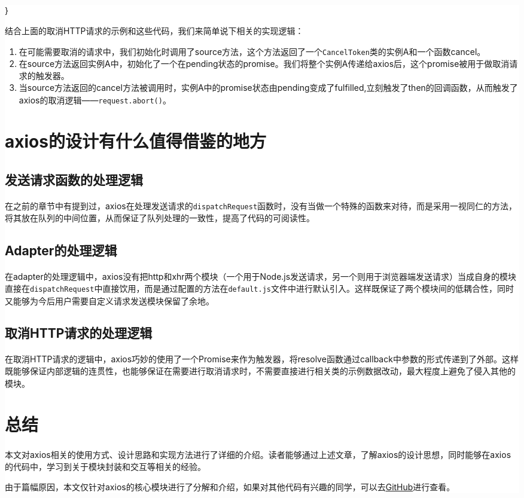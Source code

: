 }</code></pre><p>&#x7ED3;&#x5408;&#x4E0A;&#x9762;&#x7684;&#x53D6;&#x6D88;HTTP&#x8BF7;&#x6C42;&#x7684;&#x793A;&#x4F8B;&#x548C;&#x8FD9;&#x4E9B;&#x4EE3;&#x7801;&#xFF0C;&#x6211;&#x4EEC;&#x6765;&#x7B80;&#x5355;&#x8BF4;&#x4E0B;&#x76F8;&#x5173;&#x7684;&#x5B9E;&#x73B0;&#x903B;&#x8F91;&#xFF1A;</p><ol><li>&#x5728;&#x53EF;&#x80FD;&#x9700;&#x8981;&#x53D6;&#x6D88;&#x7684;&#x8BF7;&#x6C42;&#x4E2D;&#xFF0C;&#x6211;&#x4EEC;&#x521D;&#x59CB;&#x5316;&#x65F6;&#x8C03;&#x7528;&#x4E86;source&#x65B9;&#x6CD5;&#xFF0C;&#x8FD9;&#x4E2A;&#x65B9;&#x6CD5;&#x8FD4;&#x56DE;&#x4E86;&#x4E00;&#x4E2A;<code>CancelToken</code>&#x7C7B;&#x7684;&#x5B9E;&#x4F8B;A&#x548C;&#x4E00;&#x4E2A;&#x51FD;&#x6570;cancel&#x3002;</li><li>&#x5728;source&#x65B9;&#x6CD5;&#x8FD4;&#x56DE;&#x5B9E;&#x4F8B;A&#x4E2D;&#xFF0C;&#x521D;&#x59CB;&#x5316;&#x4E86;&#x4E00;&#x4E2A;&#x5728;pending&#x72B6;&#x6001;&#x7684;promise&#x3002;&#x6211;&#x4EEC;&#x5C06;&#x6574;&#x4E2A;&#x5B9E;&#x4F8B;A&#x4F20;&#x9012;&#x7ED9;axios&#x540E;&#xFF0C;&#x8FD9;&#x4E2A;promise&#x88AB;&#x7528;&#x4E8E;&#x505A;&#x53D6;&#x6D88;&#x8BF7;&#x6C42;&#x7684;&#x89E6;&#x53D1;&#x5668;&#x3002;</li><li>&#x5F53;source&#x65B9;&#x6CD5;&#x8FD4;&#x56DE;&#x7684;cancel&#x65B9;&#x6CD5;&#x88AB;&#x8C03;&#x7528;&#x65F6;&#xFF0C;&#x5B9E;&#x4F8B;A&#x4E2D;&#x7684;promise&#x72B6;&#x6001;&#x7531;pending&#x53D8;&#x6210;&#x4E86;fulfilled,&#x7ACB;&#x523B;&#x89E6;&#x53D1;&#x4E86;then&#x7684;&#x56DE;&#x8C03;&#x51FD;&#x6570;&#xFF0C;&#x4ECE;&#x800C;&#x89E6;&#x53D1;&#x4E86;axios&#x7684;&#x53D6;&#x6D88;&#x903B;&#x8F91;&#x2014;&#x2014;<code>request.abort()</code>&#x3002;</li></ol><h1 id="articleHeader9">axios&#x7684;&#x8BBE;&#x8BA1;&#x6709;&#x4EC0;&#x4E48;&#x503C;&#x5F97;&#x501F;&#x9274;&#x7684;&#x5730;&#x65B9;</h1><h2 id="articleHeader10">&#x53D1;&#x9001;&#x8BF7;&#x6C42;&#x51FD;&#x6570;&#x7684;&#x5904;&#x7406;&#x903B;&#x8F91;</h2><p>&#x5728;&#x4E4B;&#x524D;&#x7684;&#x7AE0;&#x8282;&#x4E2D;&#x6709;&#x63D0;&#x5230;&#x8FC7;&#xFF0C;axios&#x5728;&#x5904;&#x7406;&#x53D1;&#x9001;&#x8BF7;&#x6C42;&#x7684;<code>dispatchRequest</code>&#x51FD;&#x6570;&#x65F6;&#xFF0C;&#x6CA1;&#x6709;&#x5F53;&#x505A;&#x4E00;&#x4E2A;&#x7279;&#x6B8A;&#x7684;&#x51FD;&#x6570;&#x6765;&#x5BF9;&#x5F85;&#xFF0C;&#x800C;&#x662F;&#x91C7;&#x7528;&#x4E00;&#x89C6;&#x540C;&#x4EC1;&#x7684;&#x65B9;&#x6CD5;&#xFF0C;&#x5C06;&#x5176;&#x653E;&#x5728;&#x961F;&#x5217;&#x7684;&#x4E2D;&#x95F4;&#x4F4D;&#x7F6E;&#xFF0C;&#x4ECE;&#x800C;&#x4FDD;&#x8BC1;&#x4E86;&#x961F;&#x5217;&#x5904;&#x7406;&#x7684;&#x4E00;&#x81F4;&#x6027;&#xFF0C;&#x63D0;&#x9AD8;&#x4E86;&#x4EE3;&#x7801;&#x7684;&#x53EF;&#x9605;&#x8BFB;&#x6027;&#x3002;</p><h2 id="articleHeader11">Adapter&#x7684;&#x5904;&#x7406;&#x903B;&#x8F91;</h2><p>&#x5728;adapter&#x7684;&#x5904;&#x7406;&#x903B;&#x8F91;&#x4E2D;&#xFF0C;axios&#x6CA1;&#x6709;&#x628A;http&#x548C;xhr&#x4E24;&#x4E2A;&#x6A21;&#x5757;&#xFF08;&#x4E00;&#x4E2A;&#x7528;&#x4E8E;Node.js&#x53D1;&#x9001;&#x8BF7;&#x6C42;&#xFF0C;&#x53E6;&#x4E00;&#x4E2A;&#x5219;&#x7528;&#x4E8E;&#x6D4F;&#x89C8;&#x5668;&#x7AEF;&#x53D1;&#x9001;&#x8BF7;&#x6C42;&#xFF09;&#x5F53;&#x6210;&#x81EA;&#x8EAB;&#x7684;&#x6A21;&#x5757;&#x76F4;&#x63A5;&#x5728;<code>dispatchRequest</code>&#x4E2D;&#x76F4;&#x63A5;&#x996E;&#x7528;&#xFF0C;&#x800C;&#x662F;&#x901A;&#x8FC7;&#x914D;&#x7F6E;&#x7684;&#x65B9;&#x6CD5;&#x5728;<code>default.js</code>&#x6587;&#x4EF6;&#x4E2D;&#x8FDB;&#x884C;&#x9ED8;&#x8BA4;&#x5F15;&#x5165;&#x3002;&#x8FD9;&#x6837;&#x65E2;&#x4FDD;&#x8BC1;&#x4E86;&#x4E24;&#x4E2A;&#x6A21;&#x5757;&#x95F4;&#x7684;&#x4F4E;&#x8026;&#x5408;&#x6027;&#xFF0C;&#x540C;&#x65F6;&#x53C8;&#x80FD;&#x591F;&#x4E3A;&#x4ECA;&#x540E;&#x7528;&#x6237;&#x9700;&#x8981;&#x81EA;&#x5B9A;&#x4E49;&#x8BF7;&#x6C42;&#x53D1;&#x9001;&#x6A21;&#x5757;&#x4FDD;&#x7559;&#x4E86;&#x4F59;&#x5730;&#x3002;</p><h2 id="articleHeader12">&#x53D6;&#x6D88;HTTP&#x8BF7;&#x6C42;&#x7684;&#x5904;&#x7406;&#x903B;&#x8F91;</h2><p>&#x5728;&#x53D6;&#x6D88;HTTP&#x8BF7;&#x6C42;&#x7684;&#x903B;&#x8F91;&#x4E2D;&#xFF0C;axios&#x5DE7;&#x5999;&#x7684;&#x4F7F;&#x7528;&#x4E86;&#x4E00;&#x4E2A;Promise&#x6765;&#x4F5C;&#x4E3A;&#x89E6;&#x53D1;&#x5668;&#xFF0C;&#x5C06;resolve&#x51FD;&#x6570;&#x901A;&#x8FC7;callback&#x4E2D;&#x53C2;&#x6570;&#x7684;&#x5F62;&#x5F0F;&#x4F20;&#x9012;&#x5230;&#x4E86;&#x5916;&#x90E8;&#x3002;&#x8FD9;&#x6837;&#x65E2;&#x80FD;&#x591F;&#x4FDD;&#x8BC1;&#x5185;&#x90E8;&#x903B;&#x8F91;&#x7684;&#x8FDE;&#x8D2F;&#x6027;&#xFF0C;&#x4E5F;&#x80FD;&#x591F;&#x4FDD;&#x8BC1;&#x5728;&#x9700;&#x8981;&#x8FDB;&#x884C;&#x53D6;&#x6D88;&#x8BF7;&#x6C42;&#x65F6;&#xFF0C;&#x4E0D;&#x9700;&#x8981;&#x76F4;&#x63A5;&#x8FDB;&#x884C;&#x76F8;&#x5173;&#x7C7B;&#x7684;&#x793A;&#x4F8B;&#x6570;&#x636E;&#x6539;&#x52A8;&#xFF0C;&#x6700;&#x5927;&#x7A0B;&#x5EA6;&#x4E0A;&#x907F;&#x514D;&#x4E86;&#x4FB5;&#x5165;&#x5176;&#x4ED6;&#x7684;&#x6A21;&#x5757;&#x3002;</p><h1 id="articleHeader13">&#x603B;&#x7ED3;</h1><p>&#x672C;&#x6587;&#x5BF9;axios&#x76F8;&#x5173;&#x7684;&#x4F7F;&#x7528;&#x65B9;&#x5F0F;&#x3001;&#x8BBE;&#x8BA1;&#x601D;&#x8DEF;&#x548C;&#x5B9E;&#x73B0;&#x65B9;&#x6CD5;&#x8FDB;&#x884C;&#x4E86;&#x8BE6;&#x7EC6;&#x7684;&#x4ECB;&#x7ECD;&#x3002;&#x8BFB;&#x8005;&#x80FD;&#x591F;&#x901A;&#x8FC7;&#x4E0A;&#x8FF0;&#x6587;&#x7AE0;&#xFF0C;&#x4E86;&#x89E3;axios&#x7684;&#x8BBE;&#x8BA1;&#x601D;&#x60F3;&#xFF0C;&#x540C;&#x65F6;&#x80FD;&#x591F;&#x5728;axios&#x7684;&#x4EE3;&#x7801;&#x4E2D;&#xFF0C;&#x5B66;&#x4E60;&#x5230;&#x5173;&#x4E8E;&#x6A21;&#x5757;&#x5C01;&#x88C5;&#x548C;&#x4EA4;&#x4E92;&#x7B49;&#x76F8;&#x5173;&#x7684;&#x7ECF;&#x9A8C;&#x3002;</p><p>&#x7531;&#x4E8E;&#x7BC7;&#x5E45;&#x539F;&#x56E0;&#xFF0C;&#x672C;&#x6587;&#x4EC5;&#x9488;&#x5BF9;axios&#x7684;&#x6838;&#x5FC3;&#x6A21;&#x5757;&#x8FDB;&#x884C;&#x4E86;&#x5206;&#x89E3;&#x548C;&#x4ECB;&#x7ECD;&#xFF0C;&#x5982;&#x679C;&#x5BF9;&#x5176;&#x4ED6;&#x4EE3;&#x7801;&#x6709;&#x5174;&#x8DA3;&#x7684;&#x540C;&#x5B66;&#xFF0C;&#x53EF;&#x4EE5;&#x53BB;<a href="https://github.com/axios/axios" rel="nofollow noreferrer" target="_blank">GitHub</a>&#x8FDB;&#x884C;&#x67E5;&#x770B;&#x3002;</p>
